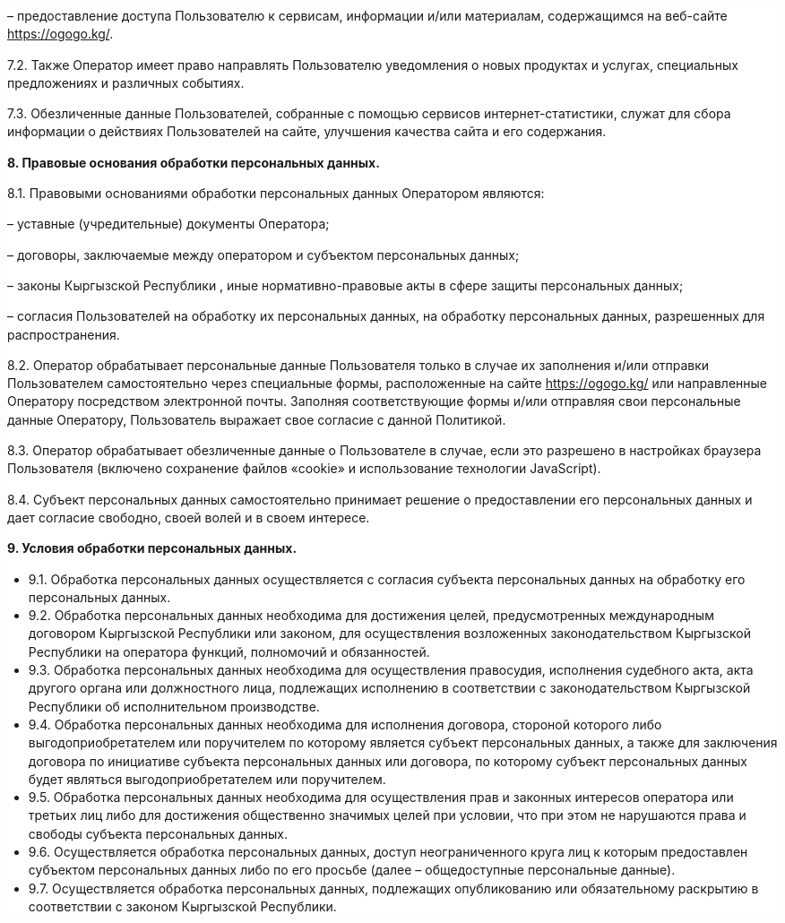 – предоставление доступа Пользователю к сервисам, информации и/или материалам, содержащимся на веб-сайте https://ogogo.kg/.

7.2. Также Оператор имеет право направлять Пользователю уведомления о новых продуктах и услугах, специальных предложениях и различных событиях.

7.3. Обезличенные данные Пользователей, собранные с помощью сервисов интернет-статистики, служат для сбора информации о действиях Пользователей на сайте, улучшения качества сайта и его содержания.

**8. Правовые основания обработки персональных данных.**

8.1. Правовыми основаниями обработки персональных данных Оператором являются:

– уставные (учредительные) документы Оператора;

– договоры, заключаемые между оператором и субъектом персональных данных;

– законы Кыргызской Республики , иные нормативно-правовые акты в сфере защиты персональных данных;

– согласия Пользователей на обработку их персональных данных, на обработку персональных данных, разрешенных для распространения.

8.2. Оператор обрабатывает персональные данные Пользователя только в случае их заполнения и/или отправки Пользователем самостоятельно через специальные формы, расположенные на сайте https://ogogo.kg/ или направленные Оператору посредством электронной почты. Заполняя соответствующие формы и/или отправляя свои персональные данные Оператору, Пользователь выражает свое согласие с данной Политикой.

8.3. Оператор обрабатывает обезличенные данные о Пользователе в случае, если это разрешено в настройках браузера Пользователя (включено сохранение файлов «cookie» и использование технологии JavaScript).

8.4. Субъект персональных данных самостоятельно принимает решение о предоставлении его персональных данных и дает согласие свободно, своей волей и в своем интересе.

**9. Условия обработки персональных данных.**

- 9.1. Обработка персональных данных осуществляется с согласия субъекта персональных данных на обработку его персональных данных.
- 9.2. Обработка персональных данных необходима для достижения целей, предусмотренных международным договором Кыргызской Республики или законом, для осуществления возложенных законодательством Кыргызской Республики на оператора функций, полномочий и обязанностей.
- 9.3. Обработка персональных данных необходима для осуществления правосудия, исполнения судебного акта, акта другого органа или должностного лица, подлежащих исполнению в соответствии с законодательством Кыргызской Республики об исполнительном производстве.
- 9.4. Обработка персональных данных необходима для исполнения договора, стороной которого либо выгодоприобретателем или поручителем по которому является субъект персональных данных, а также для заключения договора по инициативе субъекта персональных данных или договора, по которому субъект персональных данных будет являться выгодоприобретателем или поручителем.
- 9.5. Обработка персональных данных необходима для осуществления прав и законных интересов оператора или третьих лиц либо для достижения общественно значимых целей при условии, что при этом не нарушаются права и свободы субъекта персональных данных.
- 9.6. Осуществляется обработка персональных данных, доступ неограниченного круга лиц к которым предоставлен субъектом персональных данных либо по его просьбе (далее – общедоступные персональные данные).
- 9.7. Осуществляется обработка персональных данных, подлежащих опубликованию или обязательному раскрытию в соответствии с законом Кыргызской Республики.
